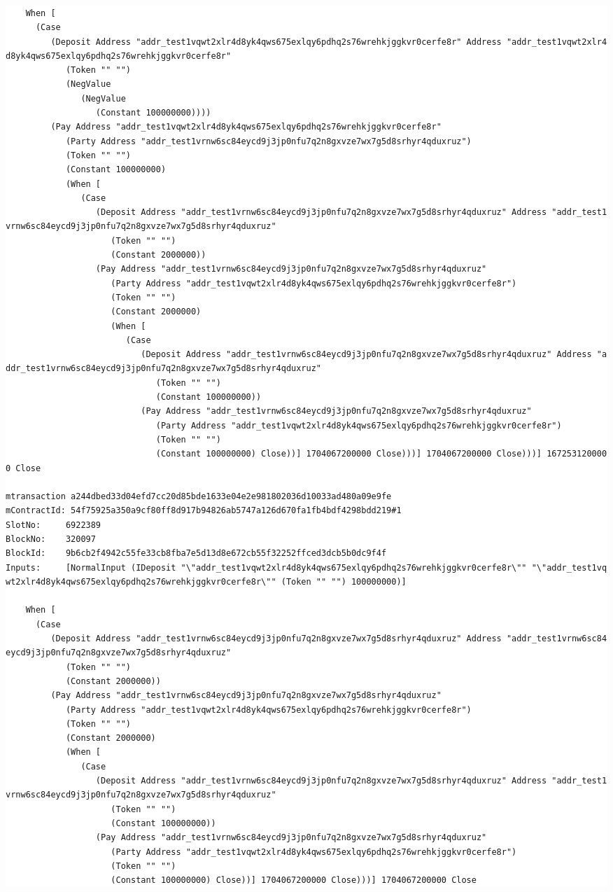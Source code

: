         When [
          (Case
             (Deposit Address "addr_test1vqwt2xlr4d8yk4qws675exlqy6pdhq2s76wrehkjggkvr0cerfe8r" Address "addr_test1vqwt2xlr4d8yk4qws675exlqy6pdhq2s76wrehkjggkvr0cerfe8r"
                (Token "" "")
                (NegValue
                   (NegValue
                      (Constant 100000000))))
             (Pay Address "addr_test1vqwt2xlr4d8yk4qws675exlqy6pdhq2s76wrehkjggkvr0cerfe8r"
                (Party Address "addr_test1vrnw6sc84eycd9j3jp0nfu7q2n8gxvze7wx7g5d8srhyr4qduxruz")
                (Token "" "")
                (Constant 100000000)
                (When [
                   (Case
                      (Deposit Address "addr_test1vrnw6sc84eycd9j3jp0nfu7q2n8gxvze7wx7g5d8srhyr4qduxruz" Address "addr_test1vrnw6sc84eycd9j3jp0nfu7q2n8gxvze7wx7g5d8srhyr4qduxruz"
                         (Token "" "")
                         (Constant 2000000))
                      (Pay Address "addr_test1vrnw6sc84eycd9j3jp0nfu7q2n8gxvze7wx7g5d8srhyr4qduxruz"
                         (Party Address "addr_test1vqwt2xlr4d8yk4qws675exlqy6pdhq2s76wrehkjggkvr0cerfe8r")
                         (Token "" "")
                         (Constant 2000000)
                         (When [
                            (Case
                               (Deposit Address "addr_test1vrnw6sc84eycd9j3jp0nfu7q2n8gxvze7wx7g5d8srhyr4qduxruz" Address "addr_test1vrnw6sc84eycd9j3jp0nfu7q2n8gxvze7wx7g5d8srhyr4qduxruz"
                                  (Token "" "")
                                  (Constant 100000000))
                               (Pay Address "addr_test1vrnw6sc84eycd9j3jp0nfu7q2n8gxvze7wx7g5d8srhyr4qduxruz"
                                  (Party Address "addr_test1vqwt2xlr4d8yk4qws675exlqy6pdhq2s76wrehkjggkvr0cerfe8r")
                                  (Token "" "")
                                  (Constant 100000000) Close))] 1704067200000 Close)))] 1704067200000 Close)))] 1672531200000 Close
    
    mtransaction a244dbed33d04efd7cc20d85bde1633e04e2e981802036d10033ad480a09e9fe
    mContractId: 54f75925a350a9cf80ff8d917b94826ab5747a126d670fa1fb4bdf4298bdd219#1
    SlotNo:     6922389
    BlockNo:    320097
    BlockId:    9b6cb2f4942c55fe33cb8fba7e5d13d8e672cb55f32252ffced3dcb5b0dc9f4f
    Inputs:     [NormalInput (IDeposit "\"addr_test1vqwt2xlr4d8yk4qws675exlqy6pdhq2s76wrehkjggkvr0cerfe8r\"" "\"addr_test1vqwt2xlr4d8yk4qws675exlqy6pdhq2s76wrehkjggkvr0cerfe8r\"" (Token "" "") 100000000)]
    
        When [
          (Case
             (Deposit Address "addr_test1vrnw6sc84eycd9j3jp0nfu7q2n8gxvze7wx7g5d8srhyr4qduxruz" Address "addr_test1vrnw6sc84eycd9j3jp0nfu7q2n8gxvze7wx7g5d8srhyr4qduxruz"
                (Token "" "")
                (Constant 2000000))
             (Pay Address "addr_test1vrnw6sc84eycd9j3jp0nfu7q2n8gxvze7wx7g5d8srhyr4qduxruz"
                (Party Address "addr_test1vqwt2xlr4d8yk4qws675exlqy6pdhq2s76wrehkjggkvr0cerfe8r")
                (Token "" "")
                (Constant 2000000)
                (When [
                   (Case
                      (Deposit Address "addr_test1vrnw6sc84eycd9j3jp0nfu7q2n8gxvze7wx7g5d8srhyr4qduxruz" Address "addr_test1vrnw6sc84eycd9j3jp0nfu7q2n8gxvze7wx7g5d8srhyr4qduxruz"
                         (Token "" "")
                         (Constant 100000000))
                      (Pay Address "addr_test1vrnw6sc84eycd9j3jp0nfu7q2n8gxvze7wx7g5d8srhyr4qduxruz"
                         (Party Address "addr_test1vqwt2xlr4d8yk4qws675exlqy6pdhq2s76wrehkjggkvr0cerfe8r")
                         (Token "" "")
                         (Constant 100000000) Close))] 1704067200000 Close)))] 1704067200000 Close
    